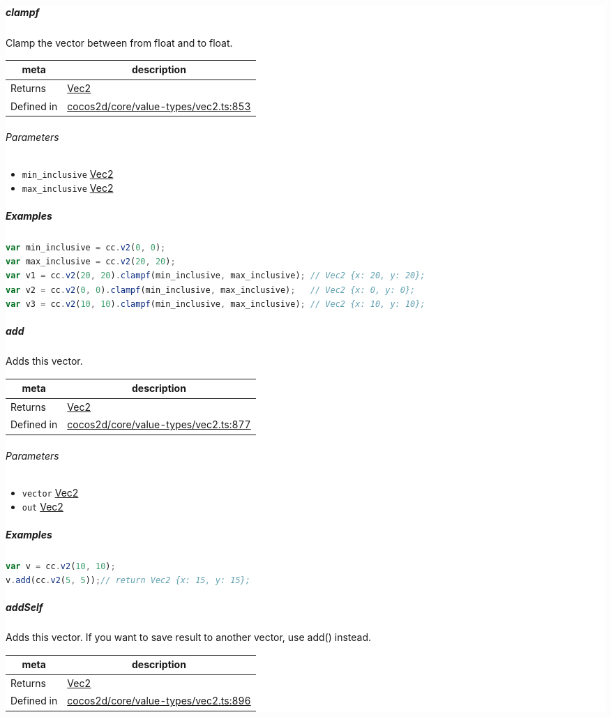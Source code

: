 
##### clampf

Clamp the vector between from float and to float.

| meta | description |
|------|-------------|
| Returns | <a href="../classes/Vec2.html" class="crosslink">Vec2</a> 
| Defined in | [cocos2d/core/value-types/vec2.ts:853](https://github.com/cocos-creator/engine/blob/76f37f407b386c997979b56dd0d3e99ac2c02cc4/cocos2d/core/value-types/vec2.ts#L853) |

###### Parameters
- `min_inclusive` <a href="../classes/Vec2.html" class="crosslink">Vec2</a> 
- `max_inclusive` <a href="../classes/Vec2.html" class="crosslink">Vec2</a> 

##### Examples

```js
var min_inclusive = cc.v2(0, 0);
var max_inclusive = cc.v2(20, 20);
var v1 = cc.v2(20, 20).clampf(min_inclusive, max_inclusive); // Vec2 {x: 20, y: 20};
var v2 = cc.v2(0, 0).clampf(min_inclusive, max_inclusive);   // Vec2 {x: 0, y: 0};
var v3 = cc.v2(10, 10).clampf(min_inclusive, max_inclusive); // Vec2 {x: 10, y: 10};
```

##### add

Adds this vector.

| meta | description |
|------|-------------|
| Returns | <a href="../classes/Vec2.html" class="crosslink">Vec2</a> 
| Defined in | [cocos2d/core/value-types/vec2.ts:877](https://github.com/cocos-creator/engine/blob/76f37f407b386c997979b56dd0d3e99ac2c02cc4/cocos2d/core/value-types/vec2.ts#L877) |

###### Parameters
- `vector` <a href="../classes/Vec2.html" class="crosslink">Vec2</a> 
- `out` <a href="../classes/Vec2.html" class="crosslink">Vec2</a> 

##### Examples

```js
var v = cc.v2(10, 10);
v.add(cc.v2(5, 5));// return Vec2 {x: 15, y: 15};
```

##### addSelf

Adds this vector. If you want to save result to another vector, use add() instead.

| meta | description |
|------|-------------|
| Returns | <a href="../classes/Vec2.html" class="crosslink">Vec2</a> 
| Defined in | [cocos2d/core/value-types/vec2.ts:896](https://github.com/cocos-creator/engine/blob/76f37f407b386c997979b56dd0d3e99ac2c02cc4/cocos2d/core/value-types/vec2.ts#L896) |
